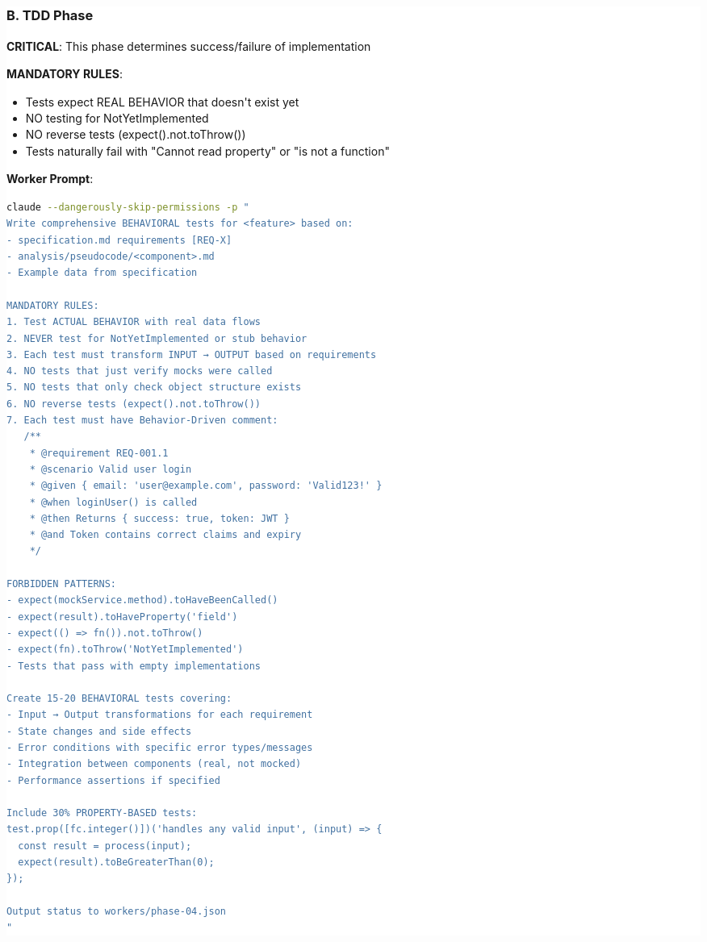 ### B. TDD Phase

**CRITICAL**: This phase determines success/failure of implementation

**MANDATORY RULES**:

- Tests expect REAL BEHAVIOR that doesn't exist yet
- NO testing for NotYetImplemented
- NO reverse tests (expect().not.toThrow())
- Tests naturally fail with "Cannot read property" or "is not a function"

**Worker Prompt**:

```bash
claude --dangerously-skip-permissions -p "
Write comprehensive BEHAVIORAL tests for <feature> based on:
- specification.md requirements [REQ-X]
- analysis/pseudocode/<component>.md
- Example data from specification

MANDATORY RULES:
1. Test ACTUAL BEHAVIOR with real data flows
2. NEVER test for NotYetImplemented or stub behavior
3. Each test must transform INPUT → OUTPUT based on requirements
4. NO tests that just verify mocks were called
5. NO tests that only check object structure exists
6. NO reverse tests (expect().not.toThrow())
7. Each test must have Behavior-Driven comment:
   /**
    * @requirement REQ-001.1
    * @scenario Valid user login
    * @given { email: 'user@example.com', password: 'Valid123!' }
    * @when loginUser() is called
    * @then Returns { success: true, token: JWT }
    * @and Token contains correct claims and expiry
    */

FORBIDDEN PATTERNS:
- expect(mockService.method).toHaveBeenCalled()
- expect(result).toHaveProperty('field')
- expect(() => fn()).not.toThrow()
- expect(fn).toThrow('NotYetImplemented')
- Tests that pass with empty implementations

Create 15-20 BEHAVIORAL tests covering:
- Input → Output transformations for each requirement
- State changes and side effects
- Error conditions with specific error types/messages
- Integration between components (real, not mocked)
- Performance assertions if specified

Include 30% PROPERTY-BASED tests:
test.prop([fc.integer()])('handles any valid input', (input) => {
  const result = process(input);
  expect(result).toBeGreaterThan(0);
});

Output status to workers/phase-04.json
"
```
